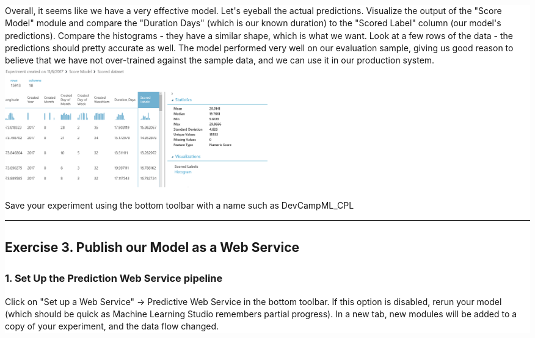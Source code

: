 Overall, it seems like we have a very effective model. Let's eyeball the actual predictions. Visualize the output of the "Score Model" module and compare the "Duration Days" (which is our known duration) to the "Scored Label" column (our model's predictions). Compare the histograms - they have a similar shape, which is what we want. Look at a few rows of the data - the predictions should pretty accurate as well. The model performed very well on our evaluation sample, giving us good reason to believe that we have not over-trained against the sample data, and we can use it in our production system. 
<img alt="Evaluation Results 2" src="images/ML2_EvaluateResults2.png" width="50%" height="50%">   
  
Save your experiment using the bottom toolbar with a name such as DevCampML_CPL  

*****************************************
## Exercise 3. Publish our Model as a Web Service ##
### 1. Set Up the Prediction Web Service pipeline
Click on "Set up a Web Service" -> Predictive Web Service in the bottom toolbar. If this option is disabled, rerun your model (which should be quick as Machine Learning Studio remembers partial progress). In a new tab, new modules will be added to a copy of your experiment, and the data flow changed. 
  